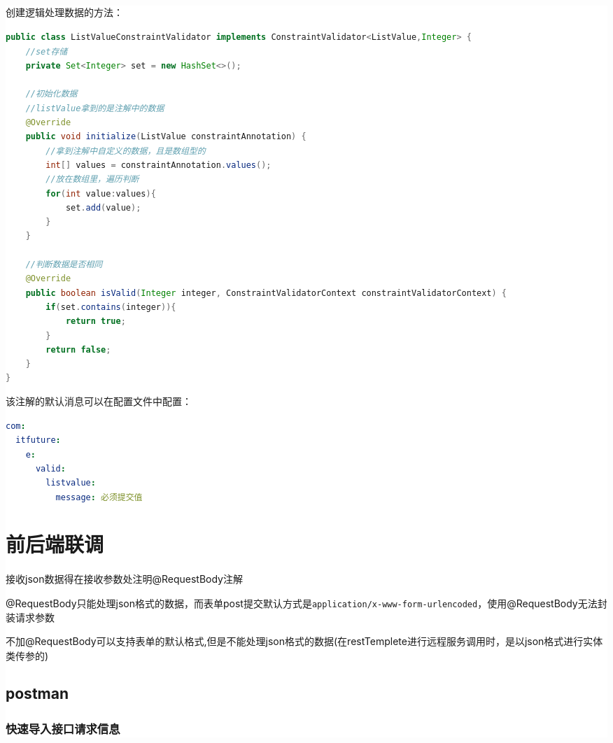 创建逻辑处理数据的方法：

```java
public class ListValueConstraintValidator implements ConstraintValidator<ListValue,Integer> {
    //set存储
    private Set<Integer> set = new HashSet<>();

    //初始化数据
    //listValue拿到的是注解中的数据
    @Override
    public void initialize(ListValue constraintAnnotation) {
        //拿到注解中自定义的数据，且是数组型的
        int[] values = constraintAnnotation.values();
        //放在数组里，遍历判断
        for(int value:values){
            set.add(value);
        }
    }

    //判断数据是否相同
    @Override
    public boolean isValid(Integer integer, ConstraintValidatorContext constraintValidatorContext) {
        if(set.contains(integer)){
            return true;
        }
        return false;
    }
}
```

该注解的默认消息可以在配置文件中配置：

```yaml
com:
  itfuture:
    e:
      valid:
        listvalue:
          message: 必须提交值
```

# 前后端联调

接收json数据得在接收参数处注明@RequestBody注解

@RequestBody只能处理json格式的数据，而表单post提交默认方式是`application/x-www-form-urlencoded`，使用@RequestBody无法封装请求参数

不加@RequestBody可以支持表单的默认格式,但是不能处理json格式的数据(在restTemplete进行远程服务调用时，是以json格式进行实体类传参的)

## postman

### 快速导入接口请求信息
